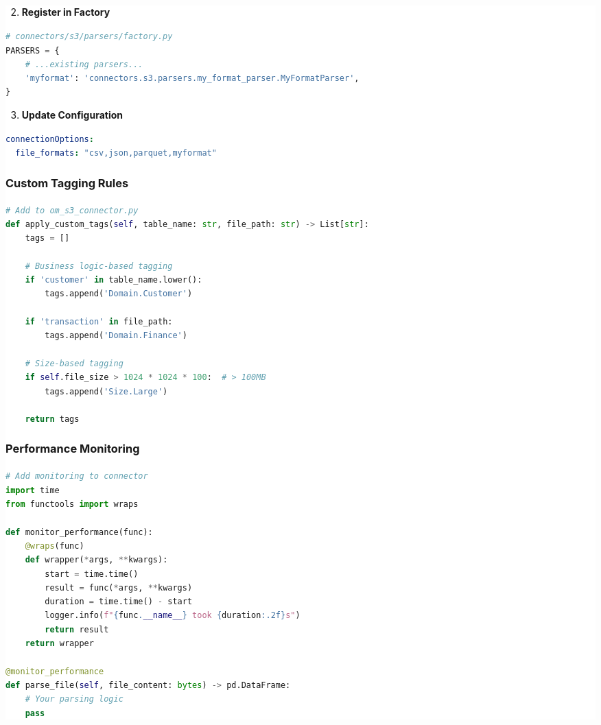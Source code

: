 2. **Register in Factory**

```python
# connectors/s3/parsers/factory.py
PARSERS = {
    # ...existing parsers...
    'myformat': 'connectors.s3.parsers.my_format_parser.MyFormatParser',
}
```

3. **Update Configuration**

```yaml
connectionOptions:
  file_formats: "csv,json,parquet,myformat"
```

### Custom Tagging Rules

```python
# Add to om_s3_connector.py
def apply_custom_tags(self, table_name: str, file_path: str) -> List[str]:
    tags = []
    
    # Business logic-based tagging
    if 'customer' in table_name.lower():
        tags.append('Domain.Customer')
    
    if 'transaction' in file_path:
        tags.append('Domain.Finance')
    
    # Size-based tagging
    if self.file_size > 1024 * 1024 * 100:  # > 100MB
        tags.append('Size.Large')
    
    return tags
```

### Performance Monitoring

```python
# Add monitoring to connector
import time
from functools import wraps

def monitor_performance(func):
    @wraps(func)
    def wrapper(*args, **kwargs):
        start = time.time()
        result = func(*args, **kwargs)
        duration = time.time() - start
        logger.info(f"{func.__name__} took {duration:.2f}s")
        return result
    return wrapper

@monitor_performance
def parse_file(self, file_content: bytes) -> pd.DataFrame:
    # Your parsing logic
    pass
```
